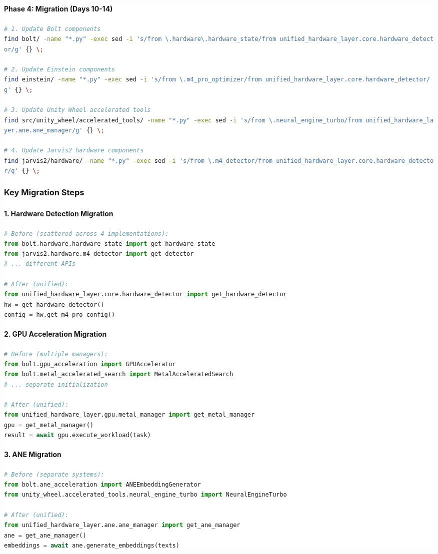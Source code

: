 #### Phase 4: Migration (Days 10-14)
```bash
# 1. Update Bolt components
find bolt/ -name "*.py" -exec sed -i 's/from \.hardware\.hardware_state/from unified_hardware_layer.core.hardware_detector/g' {} \;

# 2. Update Einstein components  
find einstein/ -name "*.py" -exec sed -i 's/from \.m4_pro_optimizer/from unified_hardware_layer.core.hardware_detector/g' {} \;

# 3. Update Unity Wheel accelerated tools
find src/unity_wheel/accelerated_tools/ -name "*.py" -exec sed -i 's/from \.neural_engine_turbo/from unified_hardware_layer.ane.ane_manager/g' {} \;

# 4. Update Jarvis2 hardware components
find jarvis2/hardware/ -name "*.py" -exec sed -i 's/from \.m4_detector/from unified_hardware_layer.core.hardware_detector/g' {} \;
```

### Key Migration Steps

#### 1. Hardware Detection Migration
```python
# Before (scattered across 4 implementations):
from bolt.hardware.hardware_state import get_hardware_state
from jarvis2.hardware.m4_detector import get_detector
# ... different APIs

# After (unified):
from unified_hardware_layer.core.hardware_detector import get_hardware_detector
hw = get_hardware_detector()
config = hw.get_m4_pro_config()
```

#### 2. GPU Acceleration Migration
```python
# Before (multiple managers):
from bolt.gpu_acceleration import GPUAccelerator
from bolt.metal_accelerated_search import MetalAcceleratedSearch
# ... separate initialization

# After (unified):
from unified_hardware_layer.gpu.metal_manager import get_metal_manager
gpu = get_metal_manager()
result = await gpu.execute_workload(task)
```

#### 3. ANE Migration
```python
# Before (separate systems):
from bolt.ane_acceleration import ANEEmbeddingGenerator
from unity_wheel.accelerated_tools.neural_engine_turbo import NeuralEngineTurbo

# After (unified):
from unified_hardware_layer.ane.ane_manager import get_ane_manager
ane = get_ane_manager()
embeddings = await ane.generate_embeddings(texts)
```
